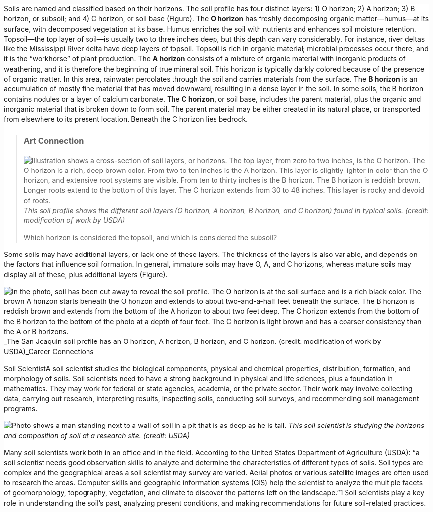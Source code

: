 Soils are named and classified based on their horizons. The soil profile has four distinct layers: 1) O horizon; 2) A horizon; 3) B horizon, or subsoil; and 4) C horizon, or soil base (Figure). The **O horizon** has freshly decomposing organic matter—humus—at its surface, with decomposed vegetation at its base. Humus enriches the soil with nutrients and enhances soil moisture retention. Topsoil—the top layer of soil—is usually two to three inches deep, but this depth can vary considerably. For instance, river deltas like the Mississippi River delta have deep layers of topsoil. Topsoil is rich in organic material; microbial processes occur there, and it is the “workhorse” of plant production. The **A horizon** consists of a mixture of organic material with inorganic products of weathering, and it is therefore the beginning of true mineral soil. This horizon is typically darkly colored because of the presence of organic matter. In this area, rainwater percolates through the soil and carries materials from the surface. The **B horizon** is an accumulation of mostly fine material that has moved downward, resulting in a dense layer in the soil. In some soils, the B horizon contains nodules or a layer of calcium carbonate. The **C horizon**, or soil base, includes the parent material, plus the organic and inorganic material that is broken down to form soil. The parent material may be either created in its natural place, or transported from elsewhere to its present location. Beneath the C horizon lies bedrock.

> ### Art Connection
> 
> ![ Illustration shows a cross-section of soil layers, or horizons. The top layer, from zero to two inches, is the O horizon. The O horizon is a rich, deep brown color. From two to ten inches is the A horizon. This layer is slightly lighter in color than the O horizon, and extensive root systems are visible. From ten to thirty inches is the B horizon. The B horizon is reddish brown. Longer roots extend to the bottom of this layer. The C  horizon extends from 30 to 48 inches. This layer is rocky and devoid of roots.][2] _This soil profile shows the different soil layers (O horizon, A horizon, B horizon, and C horizon) found in typical soils. (credit: modification of work by USDA)_
> 
> Which horizon is considered the topsoil, and which is considered the subsoil?

Some soils may have additional layers, or lack one of these layers. The thickness of the layers is also variable, and depends on the factors that influence soil formation. In general, immature soils may have O, A, and C horizons, whereas mature soils may display all of these, plus additional layers (Figure).

![ In the photo, soil has been cut away to reveal the soil profile. The O horizon is at the soil surface and is a rich black color. The brown A horizon starts beneath the O horizon and extends to about two-and-a-half feet beneath the surface. The B horizon is reddish brown and extends from the bottom of the A horizon to about two feet deep. The C horizon extends from the bottom of the B horizon to the bottom of the photo at a depth of four feet. The C horizon is light brown and has a coarser consistency than the A or B horizons.][3] _The San Joaquin soil profile has an O horizon, A horizon, B horizon, and C horizon. (credit: modification of work by USDA)_Career Connections

Soil ScientistA soil scientist studies the biological components, physical and chemical properties, distribution, formation, and morphology of soils. Soil scientists need to have a strong background in physical and life sciences, plus a foundation in mathematics. They may work for federal or state agencies, academia, or the private sector. Their work may involve collecting data, carrying out research, interpreting results, inspecting soils, conducting soil surveys, and recommending soil management programs.

![ Photo shows a man standing next to a wall of soil in a pit that is as deep as he is tall.][4] _This soil scientist is studying the horizons and composition of soil at a research site. (credit: USDA)_

Many soil scientists work both in an office and in the field. According to the United States Department of Agriculture (USDA): “a soil scientist needs good observation skills to analyze and determine the characteristics of different types of soils. Soil types are complex and the geographical areas a soil scientist may survey are varied. Aerial photos or various satellite images are often used to research the areas. Computer skills and geographic information systems (GIS) help the scientist to analyze the multiple facets of geomorphology, topography, vegetation, and climate to discover the patterns left on the landscape.”1 Soil scientists play a key role in understanding the soil’s past, analyzing present conditions, and making recommendations for future soil-related practices.


   [1]: https://cnx.org/resources/94af46e2ee398a72f66ae10dbe69df2f1ecb1f63/Figure_31_02_01.png
   [2]: https://cnx.org/resources/0755a70bb4c7fe54ad67a1cba5b452a3dc1f4130/Figure_31_02_02.png
   [3]: https://cnx.org/resources/710488c7a8a03db9a79b47a0d612605ec19a80ab/Figure_31_02_03.jpg
   [4]: https://cnx.org/resources/22de3a6c18ef1f5d81010417a171b31b32760e52/Figure_31_02_04.jpg